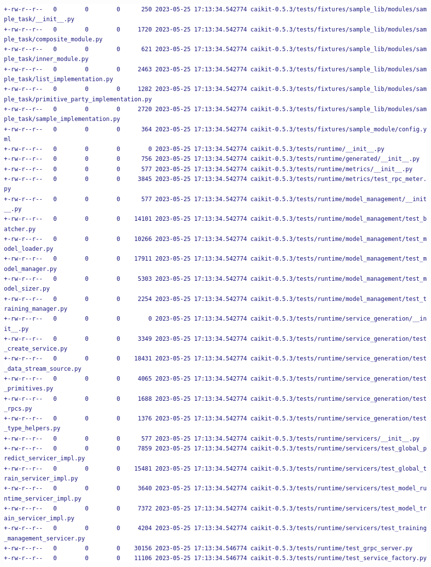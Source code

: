 ```diff
+-rw-r--r--   0        0        0      250 2023-05-25 17:13:34.542774 caikit-0.5.3/tests/fixtures/sample_lib/modules/sample_task/__init__.py
+-rw-r--r--   0        0        0     1720 2023-05-25 17:13:34.542774 caikit-0.5.3/tests/fixtures/sample_lib/modules/sample_task/composite_module.py
+-rw-r--r--   0        0        0      621 2023-05-25 17:13:34.542774 caikit-0.5.3/tests/fixtures/sample_lib/modules/sample_task/inner_module.py
+-rw-r--r--   0        0        0     2463 2023-05-25 17:13:34.542774 caikit-0.5.3/tests/fixtures/sample_lib/modules/sample_task/list_implementation.py
+-rw-r--r--   0        0        0     1282 2023-05-25 17:13:34.542774 caikit-0.5.3/tests/fixtures/sample_lib/modules/sample_task/primitive_party_implementation.py
+-rw-r--r--   0        0        0     2720 2023-05-25 17:13:34.542774 caikit-0.5.3/tests/fixtures/sample_lib/modules/sample_task/sample_implementation.py
+-rw-r--r--   0        0        0      364 2023-05-25 17:13:34.542774 caikit-0.5.3/tests/fixtures/sample_module/config.yml
+-rw-r--r--   0        0        0        0 2023-05-25 17:13:34.542774 caikit-0.5.3/tests/runtime/__init__.py
+-rw-r--r--   0        0        0      756 2023-05-25 17:13:34.542774 caikit-0.5.3/tests/runtime/generated/__init__.py
+-rw-r--r--   0        0        0      577 2023-05-25 17:13:34.542774 caikit-0.5.3/tests/runtime/metrics/__init__.py
+-rw-r--r--   0        0        0     3845 2023-05-25 17:13:34.542774 caikit-0.5.3/tests/runtime/metrics/test_rpc_meter.py
+-rw-r--r--   0        0        0      577 2023-05-25 17:13:34.542774 caikit-0.5.3/tests/runtime/model_management/__init__.py
+-rw-r--r--   0        0        0    14101 2023-05-25 17:13:34.542774 caikit-0.5.3/tests/runtime/model_management/test_batcher.py
+-rw-r--r--   0        0        0    10266 2023-05-25 17:13:34.542774 caikit-0.5.3/tests/runtime/model_management/test_model_loader.py
+-rw-r--r--   0        0        0    17911 2023-05-25 17:13:34.542774 caikit-0.5.3/tests/runtime/model_management/test_model_manager.py
+-rw-r--r--   0        0        0     5303 2023-05-25 17:13:34.542774 caikit-0.5.3/tests/runtime/model_management/test_model_sizer.py
+-rw-r--r--   0        0        0     2254 2023-05-25 17:13:34.542774 caikit-0.5.3/tests/runtime/model_management/test_training_manager.py
+-rw-r--r--   0        0        0        0 2023-05-25 17:13:34.542774 caikit-0.5.3/tests/runtime/service_generation/__init__.py
+-rw-r--r--   0        0        0     3349 2023-05-25 17:13:34.542774 caikit-0.5.3/tests/runtime/service_generation/test_create_service.py
+-rw-r--r--   0        0        0    18431 2023-05-25 17:13:34.542774 caikit-0.5.3/tests/runtime/service_generation/test_data_stream_source.py
+-rw-r--r--   0        0        0     4065 2023-05-25 17:13:34.542774 caikit-0.5.3/tests/runtime/service_generation/test_primitives.py
+-rw-r--r--   0        0        0     1688 2023-05-25 17:13:34.542774 caikit-0.5.3/tests/runtime/service_generation/test_rpcs.py
+-rw-r--r--   0        0        0     1376 2023-05-25 17:13:34.542774 caikit-0.5.3/tests/runtime/service_generation/test_type_helpers.py
+-rw-r--r--   0        0        0      577 2023-05-25 17:13:34.542774 caikit-0.5.3/tests/runtime/servicers/__init__.py
+-rw-r--r--   0        0        0     7859 2023-05-25 17:13:34.542774 caikit-0.5.3/tests/runtime/servicers/test_global_predict_servicer_impl.py
+-rw-r--r--   0        0        0    15481 2023-05-25 17:13:34.542774 caikit-0.5.3/tests/runtime/servicers/test_global_train_servicer_impl.py
+-rw-r--r--   0        0        0     3640 2023-05-25 17:13:34.542774 caikit-0.5.3/tests/runtime/servicers/test_model_runtime_servicer_impl.py
+-rw-r--r--   0        0        0     7372 2023-05-25 17:13:34.542774 caikit-0.5.3/tests/runtime/servicers/test_model_train_servicer_impl.py
+-rw-r--r--   0        0        0     4204 2023-05-25 17:13:34.542774 caikit-0.5.3/tests/runtime/servicers/test_training_management_servicer.py
+-rw-r--r--   0        0        0    30156 2023-05-25 17:13:34.546774 caikit-0.5.3/tests/runtime/test_grpc_server.py
+-rw-r--r--   0        0        0    11106 2023-05-25 17:13:34.546774 caikit-0.5.3/tests/runtime/test_service_factory.py
```